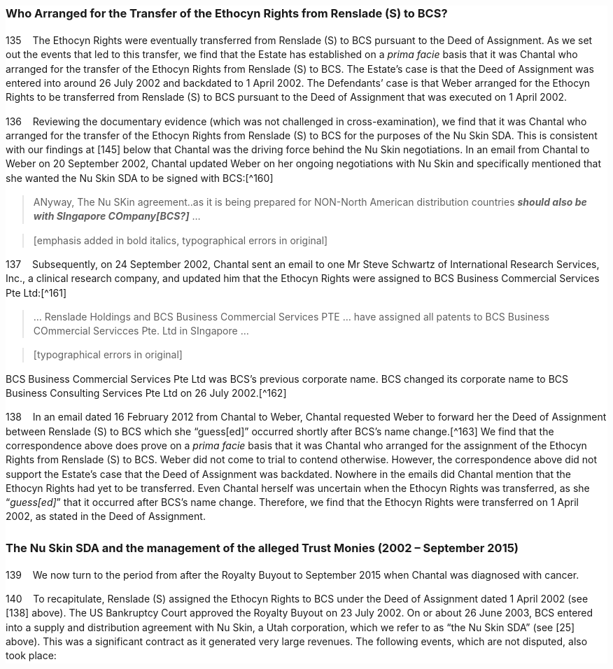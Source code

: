 ### Who Arranged for the Transfer of the Ethocyn Rights from Renslade (S) to BCS?

135    The Ethocyn Rights were eventually transferred from Renslade (S) to BCS pursuant to the Deed of Assignment. As we set out the events that led to this transfer, we find that the Estate has established on a _prima facie_ basis that it was Chantal who arranged for the transfer of the Ethocyn Rights from Renslade (S) to BCS. The Estate’s case is that the Deed of Assignment was entered into around 26 July 2002 and backdated to 1 April 2002. The Defendants’ case is that Weber arranged for the Ethocyn Rights to be transferred from Renslade (S) to BCS pursuant to the Deed of Assignment that was executed on 1 April 2002.

136    Reviewing the documentary evidence (which was not challenged in cross-examination), we find that it was Chantal who arranged for the transfer of the Ethocyn Rights from Renslade (S) to BCS for the purposes of the Nu Skin SDA. This is consistent with our findings at \[145\] below that Chantal was the driving force behind the Nu Skin negotiations. In an email from Chantal to Weber on 20 September 2002, Chantal updated Weber on her ongoing negotiations with Nu Skin and specifically mentioned that she wanted the Nu Skin SDA to be signed with BCS:[^160]

> ANyway, The Nu SKin agreement..as it is being prepared for NON-North American distribution countries **_should also be with SIngapore COmpany\[BCS?\]_** …

> \[emphasis added in bold italics, typographical errors in original\]

137    Subsequently, on 24 September 2002, Chantal sent an email to one Mr Steve Schwartz of International Research Services, Inc., a clinical research company, and updated him that the Ethocyn Rights were assigned to BCS Business Commercial Services Pte Ltd:[^161]

> … Renslade Holdings and BCS Business Commercial Services PTE … have assigned all patents to BCS Business COmmercial Servicces Pte. Ltd in SIngapore …

> \[typographical errors in original\]

BCS Business Commercial Services Pte Ltd was BCS’s previous corporate name. BCS changed its corporate name to BCS Business Consulting Services Pte Ltd on 26 July 2002.[^162]

138    In an email dated 16 February 2012 from Chantal to Weber, Chantal requested Weber to forward her the Deed of Assignment between Renslade (S) to BCS which she “guess\[ed\]” occurred shortly after BCS’s name change.[^163] We find that the correspondence above does prove on a _prima facie_ basis that it was Chantal who arranged for the assignment of the Ethocyn Rights from Renslade (S) to BCS. Weber did not come to trial to contend otherwise. However, the correspondence above did not support the Estate’s case that the Deed of Assignment was backdated. Nowhere in the emails did Chantal mention that the Ethocyn Rights had yet to be transferred. Even Chantal herself was uncertain when the Ethocyn Rights was transferred, as she “_guess\[ed\]_” that it occurred after BCS’s name change. Therefore, we find that the Ethocyn Rights were transferred on 1 April 2002, as stated in the Deed of Assignment.

### The Nu Skin SDA and the management of the alleged Trust Monies (2002 – September 2015)

139    We now turn to the period from after the Royalty Buyout to September 2015 when Chantal was diagnosed with cancer.

140    To recapitulate, Renslade (S) assigned the Ethocyn Rights to BCS under the Deed of Assignment dated 1 April 2002 (see \[138\] above). The US Bankruptcy Court approved the Royalty Buyout on 23 July 2002. On or about 26 June 2003, BCS entered into a supply and distribution agreement with Nu Skin, a Utah corporation, which we refer to as “the Nu Skin SDA” (see \[25\] above). This was a significant contract as it generated very large revenues. The following events, which are not disputed, also took place:

